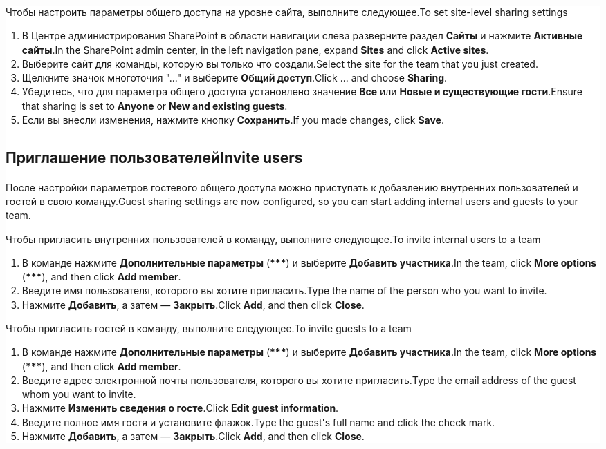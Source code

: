 <span data-ttu-id="0436f-198">Чтобы настроить параметры общего доступа на уровне сайта, выполните следующее.</span><span class="sxs-lookup"><span data-stu-id="0436f-198">To set site-level sharing settings</span></span>
1. <span data-ttu-id="0436f-199">В Центре администрирования SharePoint в области навигации слева разверните раздел **Сайты** и нажмите **Активные сайты**.</span><span class="sxs-lookup"><span data-stu-id="0436f-199">In the SharePoint admin center, in the left navigation pane, expand **Sites** and click **Active sites**.</span></span>
2. <span data-ttu-id="0436f-200">Выберите сайт для команды, которую вы только что создали.</span><span class="sxs-lookup"><span data-stu-id="0436f-200">Select the site for the team that you just created.</span></span>
3. <span data-ttu-id="0436f-201">Щелкните значок многоточия "..." и выберите **Общий доступ**.</span><span class="sxs-lookup"><span data-stu-id="0436f-201">Click ... and choose **Sharing**.</span></span>
4. <span data-ttu-id="0436f-202">Убедитесь, что для параметра общего доступа установлено значение **Все** или **Новые и существующие гости**.</span><span class="sxs-lookup"><span data-stu-id="0436f-202">Ensure that sharing is set to **Anyone** or **New and existing guests**.</span></span>
5. <span data-ttu-id="0436f-203">Если вы внесли изменения, нажмите кнопку **Сохранить**.</span><span class="sxs-lookup"><span data-stu-id="0436f-203">If you made changes, click **Save**.</span></span>

## <a name="invite-users"></a><span data-ttu-id="0436f-204">Приглашение пользователей</span><span class="sxs-lookup"><span data-stu-id="0436f-204">Invite users</span></span>

<span data-ttu-id="0436f-205">После настройки параметров гостевого общего доступа можно приступать к добавлению внутренних пользователей и гостей в свою команду.</span><span class="sxs-lookup"><span data-stu-id="0436f-205">Guest sharing settings are now configured, so you can start adding internal users and guests to your team.</span></span> 

<span data-ttu-id="0436f-206">Чтобы пригласить внутренних пользователей в команду, выполните следующее.</span><span class="sxs-lookup"><span data-stu-id="0436f-206">To invite internal users to a team</span></span>
1. <span data-ttu-id="0436f-207">В команде нажмите **Дополнительные параметры** (**\*\*\***) и выберите **Добавить участника**.</span><span class="sxs-lookup"><span data-stu-id="0436f-207">In the team, click **More options** (**\*\*\***), and then click **Add member**.</span></span>
2. <span data-ttu-id="0436f-208">Введите имя пользователя, которого вы хотите пригласить.</span><span class="sxs-lookup"><span data-stu-id="0436f-208">Type the name of the person who you want to invite.</span></span>
3. <span data-ttu-id="0436f-209">Нажмите **Добавить**, а затем — **Закрыть**.</span><span class="sxs-lookup"><span data-stu-id="0436f-209">Click **Add**, and then click **Close**.</span></span>

<span data-ttu-id="0436f-210">Чтобы пригласить гостей в команду, выполните следующее.</span><span class="sxs-lookup"><span data-stu-id="0436f-210">To invite guests to a team</span></span>
1. <span data-ttu-id="0436f-211">В команде нажмите **Дополнительные параметры** (**\*\*\***) и выберите **Добавить участника**.</span><span class="sxs-lookup"><span data-stu-id="0436f-211">In the team, click **More options** (**\*\*\***), and then click **Add member**.</span></span>
2. <span data-ttu-id="0436f-212">Введите адрес электронной почты пользователя, которого вы хотите пригласить.</span><span class="sxs-lookup"><span data-stu-id="0436f-212">Type the email address of the guest whom you want to invite.</span></span>
3. <span data-ttu-id="0436f-213">Нажмите **Изменить сведения о госте**.</span><span class="sxs-lookup"><span data-stu-id="0436f-213">Click **Edit guest information**.</span></span>
4. <span data-ttu-id="0436f-214">Введите полное имя гостя и установите флажок.</span><span class="sxs-lookup"><span data-stu-id="0436f-214">Type the guest's full name and click the check mark.</span></span>
5. <span data-ttu-id="0436f-215">Нажмите **Добавить**, а затем — **Закрыть**.</span><span class="sxs-lookup"><span data-stu-id="0436f-215">Click **Add**, and then click **Close**.</span></span>
